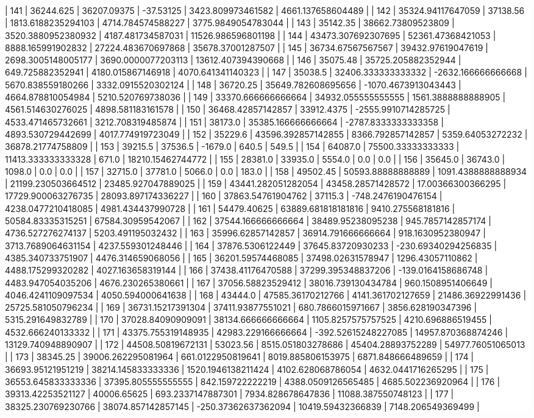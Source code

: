 | 141 | 36244.625 | 36207.09375 | -37.53125 | 3423.809973461582 | 4661.137658604489 |
| 142 | 35324.94117647059 | 37138.56 | 1813.6188235294103 | 4714.784574588227 | 3775.9849054783044 |
| 143 | 35142.35 | 38662.73809523809 | 3520.3880952380932 | 4187.481734587031 | 11526.986596801198 |
| 144 | 43473.307692307695 | 52361.47368421053 | 8888.165991902832 | 27224.483670697868 | 35678.37001287507 |
| 145 | 36734.67567567567 | 39432.97619047619 | 2698.3005148005177 | 3690.0000077203113 | 13612.407394390668 |
| 146 | 35075.48 | 35725.205882352944 | 649.725882352941 | 4180.015867146918 | 4070.641341140323 |
| 147 | 35038.5 | 32406.333333333332 | -2632.166666666668 | 5670.838559180266 | 3332.0915520302124 |
| 148 | 36720.25 | 35649.782608695656 | -1070.4673913043443 | 4664.878810054984 | 5210.520769738036 |
| 149 | 33370.666666666664 | 34932.055555555555 | 1561.3888888888905 | 4561.514630276025 | 4898.581183161578 |
| 150 | 36468.42857142857 | 33912.4375 | -2555.9910714285725 | 4533.471465732661 | 3212.708319485874 |
| 151 | 38173.0 | 35385.166666666664 | -2787.8333333333358 | 4893.530729442699 | 4017.774919723049 |
| 152 | 35229.6 | 43596.392857142855 | 8366.792857142857 | 5359.64053272232 | 36878.21774758809 |
| 153 | 39215.5 | 37536.5 | -1679.0 | 640.5 | 549.5 |
| 154 | 64087.0 | 75500.33333333333 | 11413.333333333328 | 671.0 | 18210.15462744772 |
| 155 | 28381.0 | 33935.0 | 5554.0 | 0.0 | 0.0 |
| 156 | 35645.0 | 36743.0 | 1098.0 | 0.0 | 0.0 |
| 157 | 32715.0 | 37781.0 | 5066.0 | 0.0 | 183.0 |
| 158 | 49502.45 | 50593.88888888889 | 1091.4388888888934 | 21199.230503664512 | 23485.927047889025 |
| 159 | 43441.282051282054 | 43458.28571428572 | 17.00366300366295 | 17729.900063276735 | 28093.897174336227 |
| 160 | 37863.54761904762 | 37115.3 | -748.2476190476154 | 4238.0477210418085 | 4981.434437990728 |
| 161 | 54479.40625 | 63889.681818181816 | 9410.275568181816 | 50584.83335315251 | 67584.30959542067 |
| 162 | 37544.166666666664 | 38489.95238095238 | 945.7857142857174 | 4736.527276274137 | 5203.491195032432 |
| 163 | 35996.62857142857 | 36914.791666666664 | 918.1630952380947 | 3713.7689064631154 | 4237.559301248446 |
| 164 | 37876.5306122449 | 37645.83720930233 | -230.69340294256835 | 4385.340733751907 | 4476.314659068056 |
| 165 | 36201.59574468085 | 37498.02631578947 | 1296.43057110862 | 4488.175299320282 | 4027.163658319144 |
| 166 | 37438.41176470588 | 37299.395348837206 | -139.0164158686748 | 4483.947054035206 | 4676.230265380661 |
| 167 | 37056.58823529412 | 38016.739130434784 | 960.1508951406649 | 4046.4241109097534 | 4050.594000641638 |
| 168 | 43444.0 | 47585.36170212766 | 4141.361702127659 | 21486.36922991436 | 25725.581050796234 |
| 169 | 36731.15217391304 | 37411.93877551021 | 680.7866015971667 | 3856.628190347396 | 5315.291649832789 |
| 170 | 37028.84090909091 | 38134.666666666664 | 1105.8257575757525 | 4210.696886519455 | 4532.666240133332 |
| 171 | 43375.755319148935 | 42983.229166666664 | -392.52615248227085 | 14957.870368874246 | 13129.740948890907 |
| 172 | 44508.50819672131 | 53023.56 | 8515.051803278686 | 45404.28893752289 | 54977.76051065013 |
| 173 | 38345.25 | 39006.262295081964 | 661.0122950819641 | 8019.885806153975 | 6871.848666489659 |
| 174 | 36693.95121951219 | 38214.145833333336 | 1520.1946138211424 | 4102.628068786054 | 4632.0441716265295 |
| 175 | 36553.645833333336 | 37395.805555555555 | 842.159722222219 | 4388.0509126565485 | 4685.502236920964 |
| 176 | 39313.42253521127 | 40006.65625 | 693.2337147887301 | 7934.828678647836 | 11088.387550748123 |
| 177 | 38325.230769230766 | 38074.857142857145 | -250.37362637362094 | 10419.59432366839 | 7148.206549369499 |